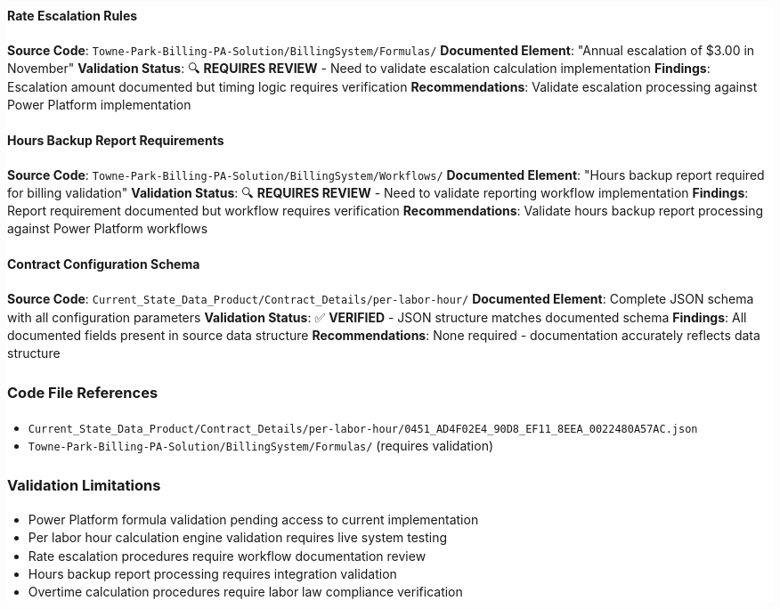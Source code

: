#### Rate Escalation Rules
**Source Code**: `Towne-Park-Billing-PA-Solution/BillingSystem/Formulas/`
**Documented Element**: "Annual escalation of $3.00 in November"
**Validation Status**: 🔍 **REQUIRES REVIEW** - Need to validate escalation calculation implementation
**Findings**: Escalation amount documented but timing logic requires verification
**Recommendations**: Validate escalation processing against Power Platform implementation

#### Hours Backup Report Requirements
**Source Code**: `Towne-Park-Billing-PA-Solution/BillingSystem/Workflows/`
**Documented Element**: "Hours backup report required for billing validation"
**Validation Status**: 🔍 **REQUIRES REVIEW** - Need to validate reporting workflow implementation
**Findings**: Report requirement documented but workflow requires verification
**Recommendations**: Validate hours backup report processing against Power Platform workflows

#### Contract Configuration Schema
**Source Code**: `Current_State_Data_Product/Contract_Details/per-labor-hour/`
**Documented Element**: Complete JSON schema with all configuration parameters
**Validation Status**: ✅ **VERIFIED** - JSON structure matches documented schema
**Findings**: All documented fields present in source data structure
**Recommendations**: None required - documentation accurately reflects data structure

### Code File References
- `Current_State_Data_Product/Contract_Details/per-labor-hour/0451_AD4F02E4_90D8_EF11_8EEA_0022480A57AC.json`
- `Towne-Park-Billing-PA-Solution/BillingSystem/Formulas/` (requires validation)

### Validation Limitations
- Power Platform formula validation pending access to current implementation
- Per labor hour calculation engine validation requires live system testing
- Rate escalation procedures require workflow documentation review
- Hours backup report processing requires integration validation
- Overtime calculation procedures require labor law compliance verification